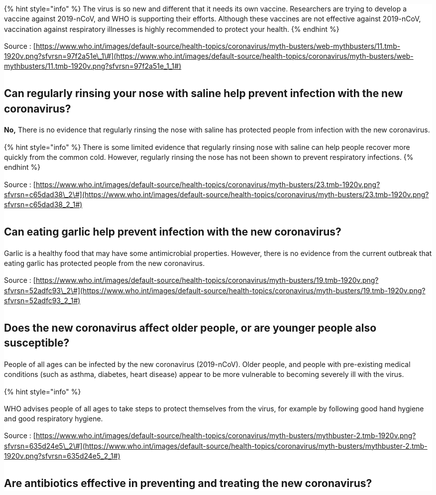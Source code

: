 {% hint style="info" %}
The virus is so new and different that it needs its own vaccine. Researchers are trying to develop a vaccine against 2019-nCoV, and WHO is supporting their efforts. Although these vaccines are not effective against 2019-nCoV, vaccination against respiratory illnesses is highly recommended to protect your health.
{% endhint %}

Source : [https://www.who.int/images/default-source/health-topics/coronavirus/myth-busters/web-mythbusters/11.tmb-1920v.png?sfvrsn=97f2a51e\_1\#](https://www.who.int/images/default-source/health-topics/coronavirus/myth-busters/web-mythbusters/11.tmb-1920v.png?sfvrsn=97f2a51e_1_1#)

## Can regularly rinsing your nose with saline help prevent infection with the new coronavirus?

**No,** There is no evidence that regularly rinsing the nose with saline has protected people from infection with the new coronavirus.

{% hint style="info" %}
There is some limited evidence that regularly rinsing nose with saline can help people recover more quickly from the common cold. However, regularly rinsing the nose has not been shown to prevent respiratory infections.
{% endhint %}

Source : [https://www.who.int/images/default-source/health-topics/coronavirus/myth-busters/23.tmb-1920v.png?sfvrsn=c65dad38\_2\#](https://www.who.int/images/default-source/health-topics/coronavirus/myth-busters/23.tmb-1920v.png?sfvrsn=c65dad38_2_1#)

## Can eating garlic help prevent infection with the new coronavirus?

Garlic is a healthy food that may have some antimicrobial properties. However, there is no evidence from the current outbreak that eating garlic has protected people from the new coronavirus.

Source : [https://www.who.int/images/default-source/health-topics/coronavirus/myth-busters/19.tmb-1920v.png?sfvrsn=52adfc93\_2\#](https://www.who.int/images/default-source/health-topics/coronavirus/myth-busters/19.tmb-1920v.png?sfvrsn=52adfc93_2_1#)

## Does the new coronavirus affect older people, or are younger people also susceptible?

People of all ages can be infected by the new coronavirus \(2019-nCoV\). Older people, and people with pre-existing medical conditions \(such as asthma, diabetes, heart disease\) appear to be more vulnerable to becoming severely ill with the virus.

{% hint style="info" %}

WHO advises people of all ages to take steps to protect themselves from the virus, for example by following good hand hygiene and good respiratory hygiene.

Source : [https://www.who.int/images/default-source/health-topics/coronavirus/myth-busters/mythbuster-2.tmb-1920v.png?sfvrsn=635d24e5\_2\#](https://www.who.int/images/default-source/health-topics/coronavirus/myth-busters/mythbuster-2.tmb-1920v.png?sfvrsn=635d24e5_2_1#)

## Are antibiotics effective in preventing and treating the new coronavirus?
